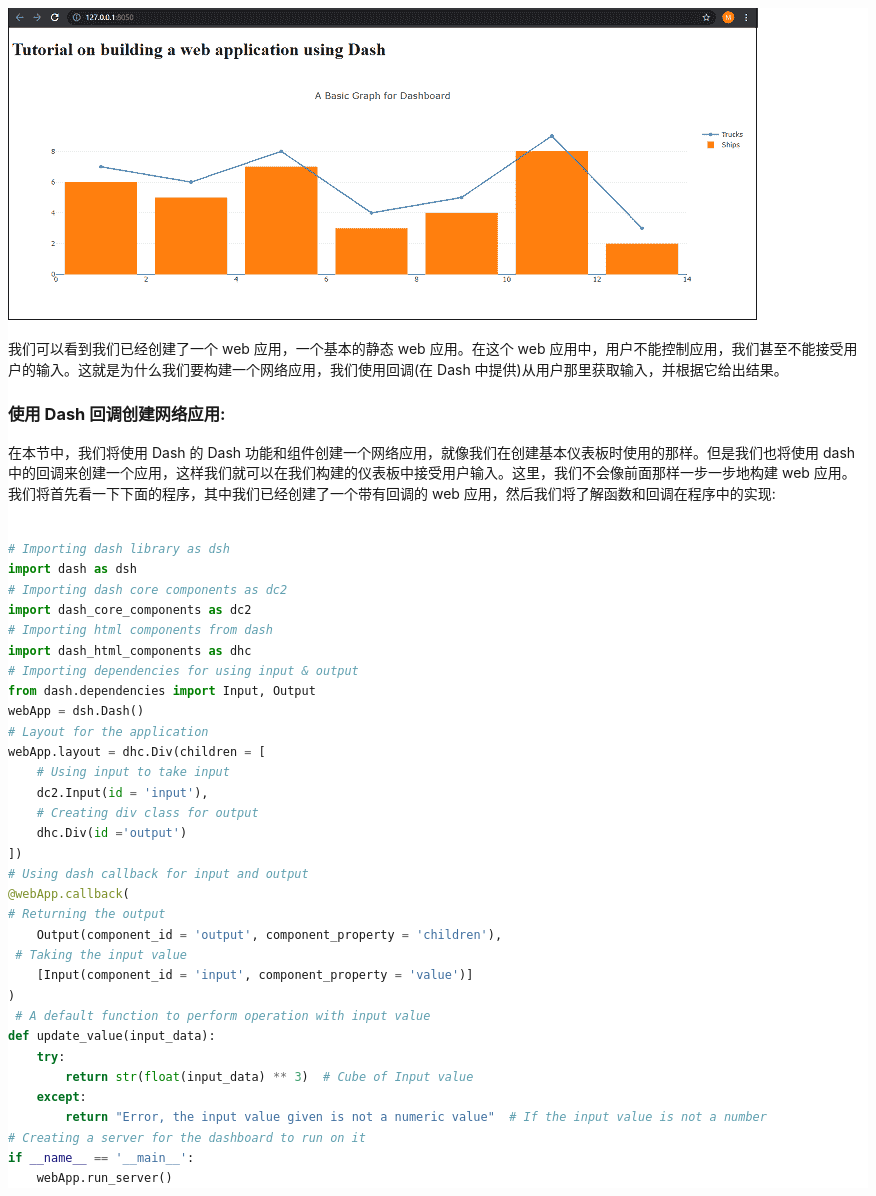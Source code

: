 ![Python Dash module](img/12231538b70b5bbfad8c49d06e562a33.png)

我们可以看到我们已经创建了一个 web 应用，一个基本的静态 web 应用。在这个 web 应用中，用户不能控制应用，我们甚至不能接受用户的输入。这就是为什么我们要构建一个网络应用，我们使用回调(在 Dash 中提供)从用户那里获取输入，并根据它给出结果。

### 使用 Dash 回调创建网络应用:

在本节中，我们将使用 Dash 的 Dash 功能和组件创建一个网络应用，就像我们在创建基本仪表板时使用的那样。但是我们也将使用 dash 中的回调来创建一个应用，这样我们就可以在我们构建的仪表板中接受用户输入。这里，我们不会像前面那样一步一步地构建 web 应用。我们将首先看一下下面的程序，其中我们已经创建了一个带有回调的 web 应用，然后我们将了解函数和回调在程序中的实现:

```py

# Importing dash library as dsh
import dash as dsh
# Importing dash core components as dc2
import dash_core_components as dc2
# Importing html components from dash 
import dash_html_components as dhc
# Importing dependencies for using input & output
from dash.dependencies import Input, Output
webApp = dsh.Dash() 
# Layout for the application
webApp.layout = dhc.Div(children = [
    # Using input to take input
    dc2.Input(id = 'input'), 
    # Creating div class for output     
    dhc.Div(id ='output') 
])
# Using dash callback for input and output
@webApp.callback( 
# Returning the output
    Output(component_id = 'output', component_property = 'children'), 
 # Taking the input value 
    [Input(component_id = 'input', component_property = 'value')] 
) 
 # A default function to perform operation with input value
def update_value(input_data): 
    try:     
        return str(float(input_data) ** 3)  # Cube of Input value
    except:     
        return "Error, the input value given is not a numeric value"  # If the input value is not a number
# Creating a server for the dashboard to run on it
if __name__ == '__main__': 
    webApp.run_server() 

```
